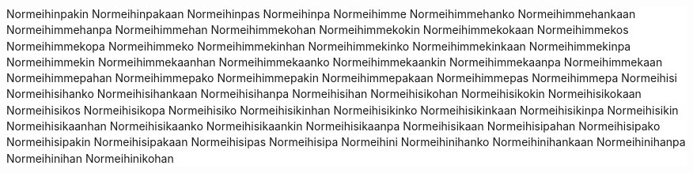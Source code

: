 Normeihinpakin
Normeihinpakaan
Normeihinpas
Normeihinpa
Normeihimme
Normeihimmehanko
Normeihimmehankaan
Normeihimmehanpa
Normeihimmehan
Normeihimmekohan
Normeihimmekokin
Normeihimmekokaan
Normeihimmekos
Normeihimmekopa
Normeihimmeko
Normeihimmekinhan
Normeihimmekinko
Normeihimmekinkaan
Normeihimmekinpa
Normeihimmekin
Normeihimmekaanhan
Normeihimmekaanko
Normeihimmekaankin
Normeihimmekaanpa
Normeihimmekaan
Normeihimmepahan
Normeihimmepako
Normeihimmepakin
Normeihimmepakaan
Normeihimmepas
Normeihimmepa
Normeihisi
Normeihisihanko
Normeihisihankaan
Normeihisihanpa
Normeihisihan
Normeihisikohan
Normeihisikokin
Normeihisikokaan
Normeihisikos
Normeihisikopa
Normeihisiko
Normeihisikinhan
Normeihisikinko
Normeihisikinkaan
Normeihisikinpa
Normeihisikin
Normeihisikaanhan
Normeihisikaanko
Normeihisikaankin
Normeihisikaanpa
Normeihisikaan
Normeihisipahan
Normeihisipako
Normeihisipakin
Normeihisipakaan
Normeihisipas
Normeihisipa
Normeihini
Normeihinihanko
Normeihinihankaan
Normeihinihanpa
Normeihinihan
Normeihinikohan